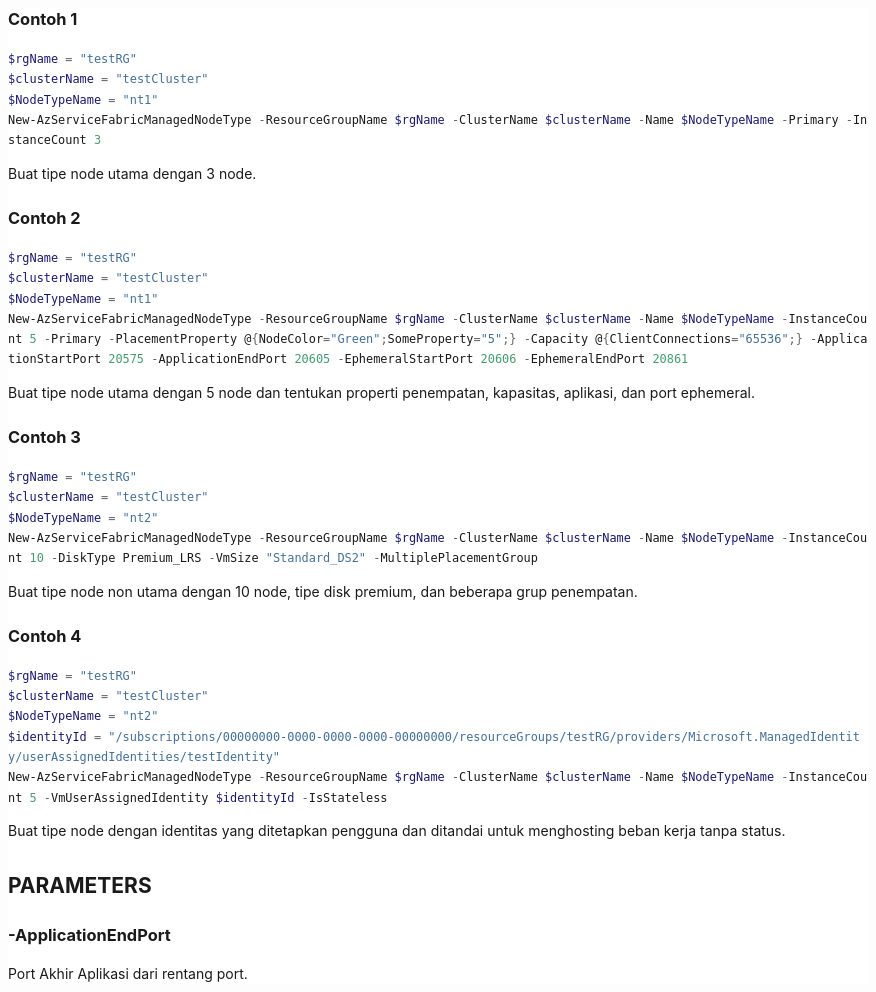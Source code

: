 ### Contoh 1
```powershell
$rgName = "testRG"
$clusterName = "testCluster"
$NodeTypeName = "nt1"
New-AzServiceFabricManagedNodeType -ResourceGroupName $rgName -ClusterName $clusterName -Name $NodeTypeName -Primary -InstanceCount 3
```

Buat tipe node utama dengan 3 node.

### Contoh 2
```powershell
$rgName = "testRG"
$clusterName = "testCluster"
$NodeTypeName = "nt1"
New-AzServiceFabricManagedNodeType -ResourceGroupName $rgName -ClusterName $clusterName -Name $NodeTypeName -InstanceCount 5 -Primary -PlacementProperty @{NodeColor="Green";SomeProperty="5";} -Capacity @{ClientConnections="65536";} -ApplicationStartPort 20575 -ApplicationEndPort 20605 -EphemeralStartPort 20606 -EphemeralEndPort 20861
```

Buat tipe node utama dengan 5 node dan tentukan properti penempatan, kapasitas, aplikasi, dan port ephemeral.

### Contoh 3
```powershell
$rgName = "testRG"
$clusterName = "testCluster"
$NodeTypeName = "nt2"
New-AzServiceFabricManagedNodeType -ResourceGroupName $rgName -ClusterName $clusterName -Name $NodeTypeName -InstanceCount 10 -DiskType Premium_LRS -VmSize "Standard_DS2" -MultiplePlacementGroup
```

Buat tipe node non utama dengan 10 node, tipe disk premium, dan beberapa grup penempatan.

### Contoh 4
```powershell
$rgName = "testRG"
$clusterName = "testCluster"
$NodeTypeName = "nt2"
$identityId = "/subscriptions/00000000-0000-0000-0000-00000000/resourceGroups/testRG/providers/Microsoft.ManagedIdentity/userAssignedIdentities/testIdentity"
New-AzServiceFabricManagedNodeType -ResourceGroupName $rgName -ClusterName $clusterName -Name $NodeTypeName -InstanceCount 5 -VmUserAssignedIdentity $identityId -IsStateless
```

Buat tipe node dengan identitas yang ditetapkan pengguna dan ditandai untuk menghosting beban kerja tanpa status.

## PARAMETERS

### -ApplicationEndPort
Port Akhir Aplikasi dari rentang port.
